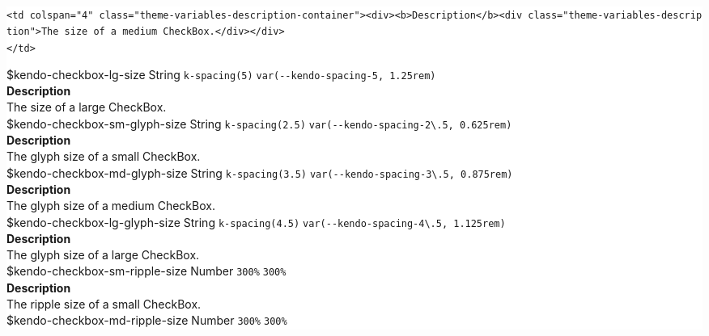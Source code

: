     <td colspan="4" class="theme-variables-description-container"><div><b>Description</b><div class="theme-variables-description">The size of a medium CheckBox.</div></div>
    </td>
</tr>
<tr>
    <td>$kendo-checkbox-lg-size</td>
    <td>String</td>
    <td><code>k-spacing(5)</code></td>
    <td><code>var(--kendo-spacing-5, 1.25rem)</code></td>
</tr>
<tr>
    <td colspan="4" class="theme-variables-description-container"><div><b>Description</b><div class="theme-variables-description">The size of a large CheckBox.</div></div>
    </td>
</tr>
<tr>
    <td>$kendo-checkbox-sm-glyph-size</td>
    <td>String</td>
    <td><code>k-spacing(2.5)</code></td>
    <td><code>var(--kendo-spacing-2\.5, 0.625rem)</code></td>
</tr>
<tr>
    <td colspan="4" class="theme-variables-description-container"><div><b>Description</b><div class="theme-variables-description">The glyph size of a small CheckBox.</div></div>
    </td>
</tr>
<tr>
    <td>$kendo-checkbox-md-glyph-size</td>
    <td>String</td>
    <td><code>k-spacing(3.5)</code></td>
    <td><code>var(--kendo-spacing-3\.5, 0.875rem)</code></td>
</tr>
<tr>
    <td colspan="4" class="theme-variables-description-container"><div><b>Description</b><div class="theme-variables-description">The glyph size of a medium CheckBox.</div></div>
    </td>
</tr>
<tr>
    <td>$kendo-checkbox-lg-glyph-size</td>
    <td>String</td>
    <td><code>k-spacing(4.5)</code></td>
    <td><code>var(--kendo-spacing-4\.5, 1.125rem)</code></td>
</tr>
<tr>
    <td colspan="4" class="theme-variables-description-container"><div><b>Description</b><div class="theme-variables-description">The glyph size of a large CheckBox.</div></div>
    </td>
</tr>
<tr>
    <td>$kendo-checkbox-sm-ripple-size</td>
    <td>Number</td>
    <td><code>300%</code></td>
    <td><code>300%</code></td>
</tr>
<tr>
    <td colspan="4" class="theme-variables-description-container"><div><b>Description</b><div class="theme-variables-description">The ripple size of a small CheckBox.</div></div>
    </td>
</tr>
<tr>
    <td>$kendo-checkbox-md-ripple-size</td>
    <td>Number</td>
    <td><code>300%</code></td>
    <td><code>300%</code></td>